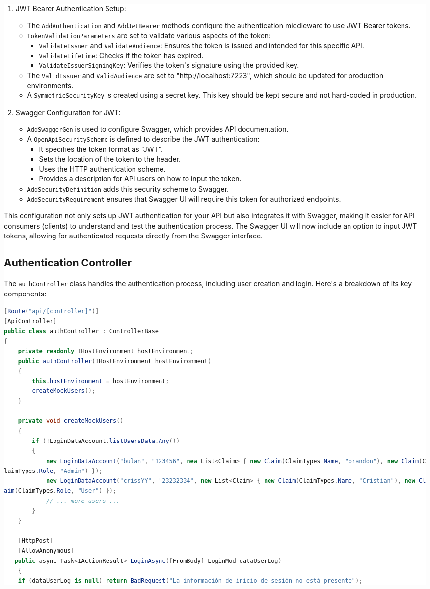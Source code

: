 1. JWT Bearer Authentication Setup:
   - The `AddAuthentication` and `AddJwtBearer` methods configure the authentication middleware to use JWT Bearer tokens.
   - `TokenValidationParameters` are set to validate various aspects of the token:
     - `ValidateIssuer` and `ValidateAudience`: Ensures the token is issued and intended for this specific API.
     - `ValidateLifetime`: Checks if the token has expired.
     - `ValidateIssuerSigningKey`: Verifies the token's signature using the provided key.
   - The `ValidIssuer` and `ValidAudience` are set to "http://localhost:7223", which should be updated for production environments.
   - A `SymmetricSecurityKey` is created using a secret key. This key should be kept secure and not hard-coded in production.

2. Swagger Configuration for JWT:
   - `AddSwaggerGen` is used to configure Swagger, which provides API documentation.
   - A `OpenApiSecurityScheme` is defined to describe the JWT authentication:
     - It specifies the token format as "JWT".
     - Sets the location of the token to the header.
     - Uses the HTTP authentication scheme.
     - Provides a description for API users on how to input the token.
   - `AddSecurityDefinition` adds this security scheme to Swagger.
   - `AddSecurityRequirement` ensures that Swagger UI will require this token for authorized endpoints.

This configuration not only sets up JWT authentication for your API but also integrates it with Swagger, making it easier for API consumers (clients) to understand and test the authentication process. The Swagger UI will now include an option to input JWT tokens, allowing for authenticated requests directly from the Swagger interface.


## Authentication Controller

The `authController` class handles the authentication process, including user creation and login. Here's a breakdown of its key components:

```csharp
[Route("api/[controller]")]
[ApiController]
public class authController : ControllerBase
{
    private readonly IHostEnvironment hostEnvironment;
    public authController(IHostEnvironment hostEnvironment) 
    { 
        this.hostEnvironment = hostEnvironment; 
        createMockUsers(); 
    }

    private void createMockUsers()
    {
        if (!LoginDataAccount.listUsersData.Any())
        {
            new LoginDataAccount("bulan", "123456", new List<Claim> { new Claim(ClaimTypes.Name, "brandon"), new Claim(ClaimTypes.Role, "Admin") });
            new LoginDataAccount("crissYY", "23232334", new List<Claim> { new Claim(ClaimTypes.Name, "Cristian"), new Claim(ClaimTypes.Role, "User") });
            // ... more users ...
        }
    }

    [HttpPost]
    [AllowAnonymous]
   public async Task<IActionResult> LoginAsync([FromBody] LoginMod dataUserLog)
    {
    if (dataUserLog is null) return BadRequest("La información de inicio de sesión no está presente");
```